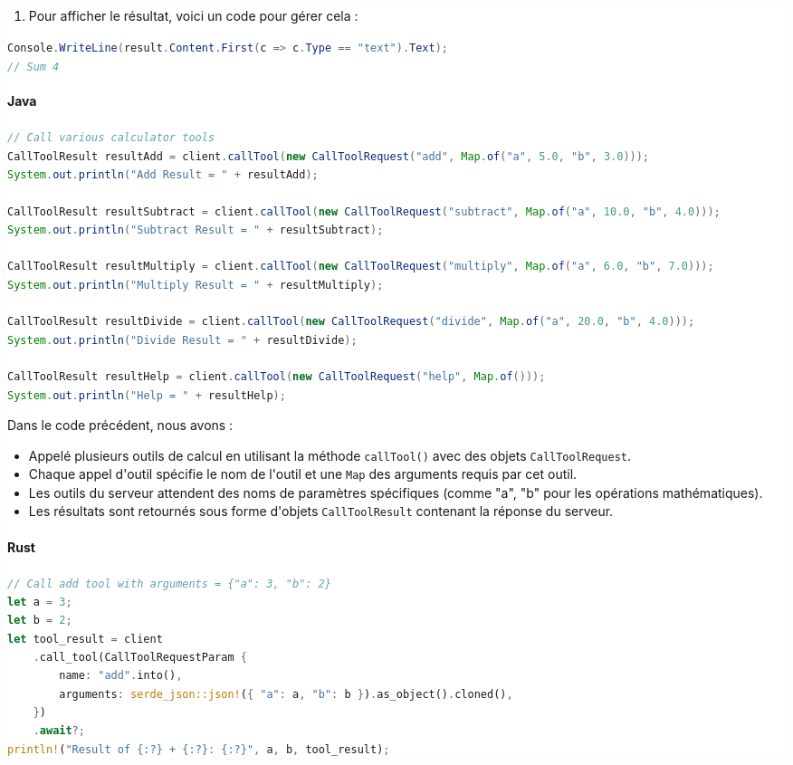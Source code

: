1. Pour afficher le résultat, voici un code pour gérer cela :

  ```csharp
  Console.WriteLine(result.Content.First(c => c.Type == "text").Text);
  // Sum 4
  ```

#### Java

```java
// Call various calculator tools
CallToolResult resultAdd = client.callTool(new CallToolRequest("add", Map.of("a", 5.0, "b", 3.0)));
System.out.println("Add Result = " + resultAdd);

CallToolResult resultSubtract = client.callTool(new CallToolRequest("subtract", Map.of("a", 10.0, "b", 4.0)));
System.out.println("Subtract Result = " + resultSubtract);

CallToolResult resultMultiply = client.callTool(new CallToolRequest("multiply", Map.of("a", 6.0, "b", 7.0)));
System.out.println("Multiply Result = " + resultMultiply);

CallToolResult resultDivide = client.callTool(new CallToolRequest("divide", Map.of("a", 20.0, "b", 4.0)));
System.out.println("Divide Result = " + resultDivide);

CallToolResult resultHelp = client.callTool(new CallToolRequest("help", Map.of()));
System.out.println("Help = " + resultHelp);
```

Dans le code précédent, nous avons :

- Appelé plusieurs outils de calcul en utilisant la méthode `callTool()` avec des objets `CallToolRequest`.
- Chaque appel d'outil spécifie le nom de l'outil et une `Map` des arguments requis par cet outil.
- Les outils du serveur attendent des noms de paramètres spécifiques (comme "a", "b" pour les opérations mathématiques).
- Les résultats sont retournés sous forme d'objets `CallToolResult` contenant la réponse du serveur.

#### Rust

```rust
// Call add tool with arguments = {"a": 3, "b": 2}
let a = 3;
let b = 2;
let tool_result = client
    .call_tool(CallToolRequestParam {
        name: "add".into(),
        arguments: serde_json::json!({ "a": a, "b": b }).as_object().cloned(),
    })
    .await?;
println!("Result of {:?} + {:?}: {:?}", a, b, tool_result);
```
